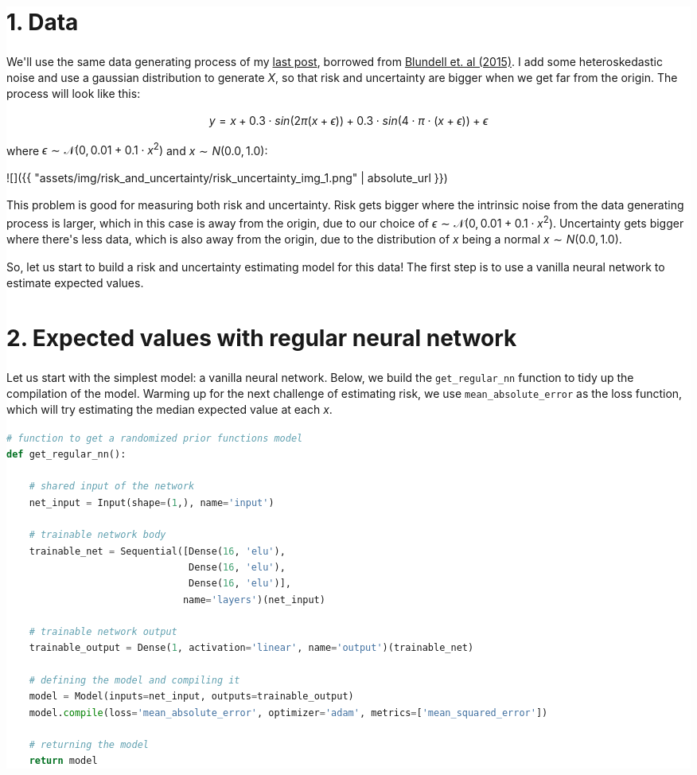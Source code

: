 # 1. Data

We'll use the same data generating process of my [last post](https://gdmarmerola.github.io/intro-randomized-prior-functions/), borrowed from [Blundell et. al (2015)](https://arxiv.org/pdf/1505.05424.pdf). I add some heteroskedastic noise and use a gaussian distribution to generate $X$, so that risk and uncertainty are bigger when we get far from the origin. The process will look like this:

$$ y = x + 0.3 \cdot{} sin(2π(x + \epsilon)) + 0.3 \cdot{} sin(4 \cdot{} \pi \cdot{}(x + \epsilon)) + \epsilon$$

where $\epsilon \sim \mathcal{N}(0, 0.01 + 0.1 \cdot x^2)$ and $x \sim N(0.0,1.0)$:

![]({{ "assets/img/risk_and_uncertainty/risk_uncertainty_img_1.png" | absolute_url }})

This problem is good for measuring both risk and uncertainty. Risk gets bigger where the intrinsic noise from the data generating process is larger, which in this case is away from the origin, due to our choice of $\epsilon \sim \mathcal{N}(0, 0.01 + 0.1 \cdot x^2)$. Uncertainty gets bigger where there's less data, which is also away from the origin, due to the distribution of $x$ being a normal  $x \sim N(0.0,1.0)$. 

So, let us start to build a risk and uncertainty estimating model for this data! The first step is to use a vanilla neural network to estimate expected values.

# 2. Expected values with regular neural network

Let us start with the simplest model: a vanilla neural network. Below, we build the `get_regular_nn` function to tidy up the compilation of the model. Warming up for the next challenge of estimating risk, we use `mean_absolute_error` as the loss function, which will try estimating the median expected value at each $x$.

```python
# function to get a randomized prior functions model
def get_regular_nn():

    # shared input of the network
    net_input = Input(shape=(1,), name='input')

    # trainable network body
    trainable_net = Sequential([Dense(16, 'elu'),
                                Dense(16, 'elu'),
                                Dense(16, 'elu')], 
                               name='layers')(net_input)
    
    # trainable network output
    trainable_output = Dense(1, activation='linear', name='output')(trainable_net)

    # defining the model and compiling it
    model = Model(inputs=net_input, outputs=trainable_output)
    model.compile(loss='mean_absolute_error', optimizer='adam', metrics=['mean_squared_error'])
    
    # returning the model 
    return model
```
